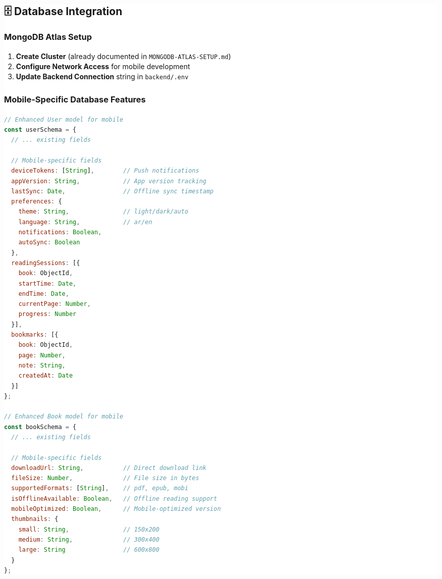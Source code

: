 ## 🗄️ Database Integration

### MongoDB Atlas Setup

1. **Create Cluster** (already documented in `MONGODB-ATLAS-SETUP.md`)
2. **Configure Network Access** for mobile development
3. **Update Backend Connection** string in `backend/.env`

### Mobile-Specific Database Features

```javascript
// Enhanced User model for mobile
const userSchema = {
  // ... existing fields
  
  // Mobile-specific fields
  deviceTokens: [String],        // Push notifications
  appVersion: String,            // App version tracking
  lastSync: Date,                // Offline sync timestamp
  preferences: {
    theme: String,               // light/dark/auto
    language: String,            // ar/en
    notifications: Boolean,
    autoSync: Boolean
  },
  readingSessions: [{
    book: ObjectId,
    startTime: Date,
    endTime: Date,
    currentPage: Number,
    progress: Number
  }],
  bookmarks: [{
    book: ObjectId,
    page: Number,
    note: String,
    createdAt: Date
  }]
};

// Enhanced Book model for mobile
const bookSchema = {
  // ... existing fields
  
  // Mobile-specific fields
  downloadUrl: String,           // Direct download link
  fileSize: Number,              // File size in bytes
  supportedFormats: [String],    // pdf, epub, mobi
  isOfflineAvailable: Boolean,   // Offline reading support
  mobileOptimized: Boolean,      // Mobile-optimized version
  thumbnails: {
    small: String,               // 150x200
    medium: String,              // 300x400
    large: String                // 600x800
  }
};
```
